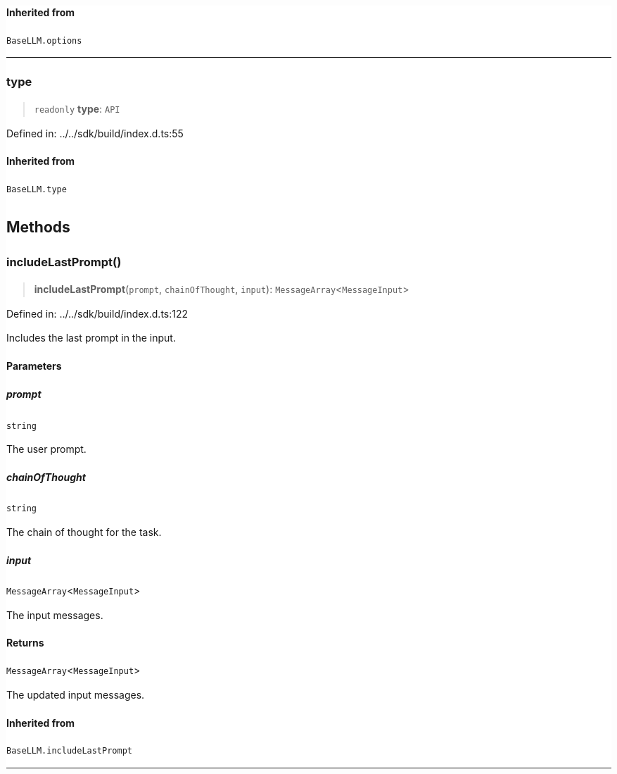 #### Inherited from

`BaseLLM.options`

***

### type

> `readonly` **type**: `API`

Defined in: ../../sdk/build/index.d.ts:55

#### Inherited from

`BaseLLM.type`

## Methods

### includeLastPrompt()

> **includeLastPrompt**(`prompt`, `chainOfThought`, `input`): `MessageArray`\<`MessageInput`\>

Defined in: ../../sdk/build/index.d.ts:122

Includes the last prompt in the input.

#### Parameters

##### prompt

`string`

The user prompt.

##### chainOfThought

`string`

The chain of thought for the task.

##### input

`MessageArray`\<`MessageInput`\>

The input messages.

#### Returns

`MessageArray`\<`MessageInput`\>

The updated input messages.

#### Inherited from

`BaseLLM.includeLastPrompt`

***

